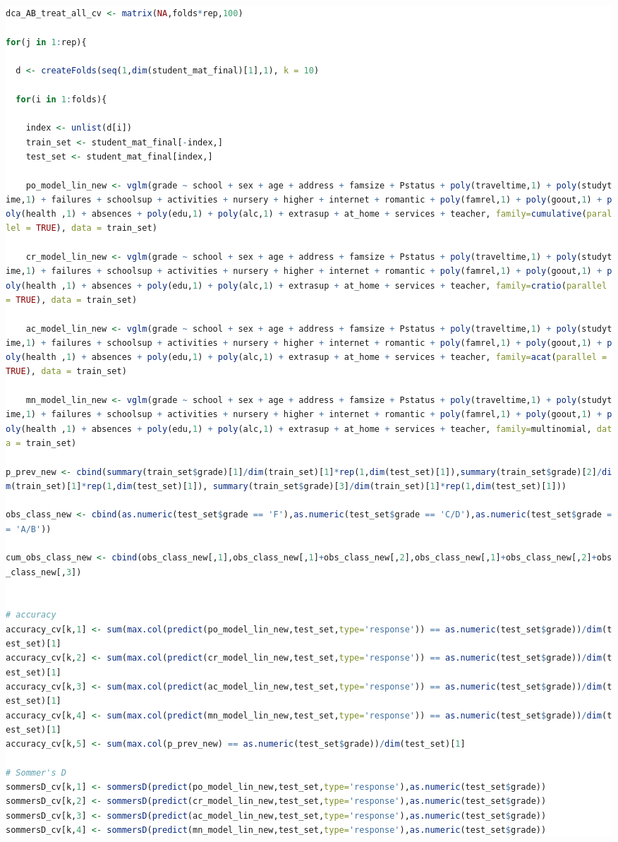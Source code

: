 ``` r
dca_AB_treat_all_cv <- matrix(NA,folds*rep,100)

for(j in 1:rep){
  
  d <- createFolds(seq(1,dim(student_mat_final)[1],1), k = 10)
  
  for(i in 1:folds){

    index <- unlist(d[i])
    train_set <- student_mat_final[-index,]
    test_set <- student_mat_final[index,]
    
    po_model_lin_new <- vglm(grade ~ school + sex + age + address + famsize + Pstatus + poly(traveltime,1) + poly(studytime,1) + failures + schoolsup + activities + nursery + higher + internet + romantic + poly(famrel,1) + poly(goout,1) + poly(health ,1) + absences + poly(edu,1) + poly(alc,1) + extrasup + at_home + services + teacher, family=cumulative(parallel = TRUE), data = train_set)
    
    cr_model_lin_new <- vglm(grade ~ school + sex + age + address + famsize + Pstatus + poly(traveltime,1) + poly(studytime,1) + failures + schoolsup + activities + nursery + higher + internet + romantic + poly(famrel,1) + poly(goout,1) + poly(health ,1) + absences + poly(edu,1) + poly(alc,1) + extrasup + at_home + services + teacher, family=cratio(parallel = TRUE), data = train_set)
    
    ac_model_lin_new <- vglm(grade ~ school + sex + age + address + famsize + Pstatus + poly(traveltime,1) + poly(studytime,1) + failures + schoolsup + activities + nursery + higher + internet + romantic + poly(famrel,1) + poly(goout,1) + poly(health ,1) + absences + poly(edu,1) + poly(alc,1) + extrasup + at_home + services + teacher, family=acat(parallel = TRUE), data = train_set)
    
    mn_model_lin_new <- vglm(grade ~ school + sex + age + address + famsize + Pstatus + poly(traveltime,1) + poly(studytime,1) + failures + schoolsup + activities + nursery + higher + internet + romantic + poly(famrel,1) + poly(goout,1) + poly(health ,1) + absences + poly(edu,1) + poly(alc,1) + extrasup + at_home + services + teacher, family=multinomial, data = train_set)
    
p_prev_new <- cbind(summary(train_set$grade)[1]/dim(train_set)[1]*rep(1,dim(test_set)[1]),summary(train_set$grade)[2]/dim(train_set)[1]*rep(1,dim(test_set)[1]), summary(train_set$grade)[3]/dim(train_set)[1]*rep(1,dim(test_set)[1]))

obs_class_new <- cbind(as.numeric(test_set$grade == 'F'),as.numeric(test_set$grade == 'C/D'),as.numeric(test_set$grade == 'A/B'))

cum_obs_class_new <- cbind(obs_class_new[,1],obs_class_new[,1]+obs_class_new[,2],obs_class_new[,1]+obs_class_new[,2]+obs_class_new[,3])


# accuracy
accuracy_cv[k,1] <- sum(max.col(predict(po_model_lin_new,test_set,type='response')) == as.numeric(test_set$grade))/dim(test_set)[1]
accuracy_cv[k,2] <- sum(max.col(predict(cr_model_lin_new,test_set,type='response')) == as.numeric(test_set$grade))/dim(test_set)[1]
accuracy_cv[k,3] <- sum(max.col(predict(ac_model_lin_new,test_set,type='response')) == as.numeric(test_set$grade))/dim(test_set)[1]
accuracy_cv[k,4] <- sum(max.col(predict(mn_model_lin_new,test_set,type='response')) == as.numeric(test_set$grade))/dim(test_set)[1]
accuracy_cv[k,5] <- sum(max.col(p_prev_new) == as.numeric(test_set$grade))/dim(test_set)[1]

# Sommer's D
sommersD_cv[k,1] <- sommersD(predict(po_model_lin_new,test_set,type='response'),as.numeric(test_set$grade))
sommersD_cv[k,2] <- sommersD(predict(cr_model_lin_new,test_set,type='response'),as.numeric(test_set$grade))
sommersD_cv[k,3] <- sommersD(predict(ac_model_lin_new,test_set,type='response'),as.numeric(test_set$grade))
sommersD_cv[k,4] <- sommersD(predict(mn_model_lin_new,test_set,type='response'),as.numeric(test_set$grade))
```